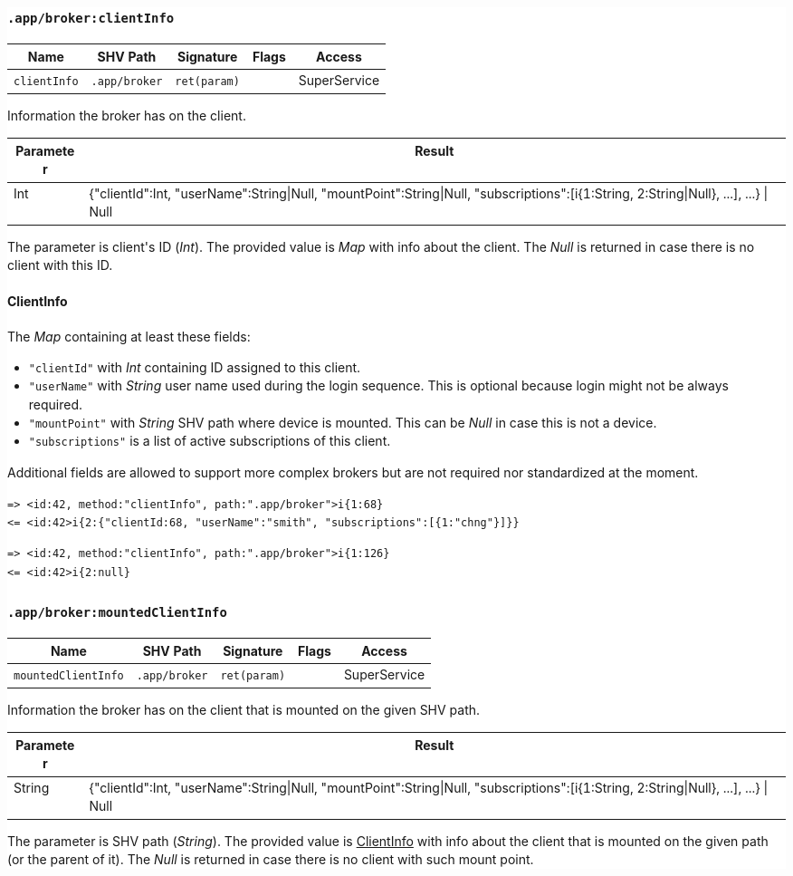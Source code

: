 ### `.app/broker:clientInfo`

| Name         | SHV Path      | Signature    | Flags | Access       |
|--------------|---------------|--------------|-------|--------------|
| `clientInfo` | `.app/broker` | `ret(param)` |       | SuperService |

Information the broker has on the client.

| Parameter | Result                                                                                                                                |
|-----------|---------------------------------------------------------------------------------------------------------------------------------------|
| Int       | {"clientId":Int, "userName":String\|Null, "mountPoint":String\|Null, "subscriptions":[i{1:String, 2:String\|Null}, ...], ...} \| Null |

The parameter is client's ID (*Int*). The provided value is *Map* with info
about the client. The *Null* is returned in case there is no client with this
ID.

#### ClientInfo
The *Map* containing at least these fields:

* `"clientId"` with *Int* containing ID assigned to this client.
* `"userName"` with *String* user name used during the login sequence. This is
  optional because login might not be always required.
* `"mountPoint"` with *String* SHV path where device is mounted. This can be
  *Null* in case this is not a device.
* `"subscriptions"` is a list of active subscriptions of this client.

Additional fields are allowed to support more complex brokers but are not
required nor standardized at the moment.

```
=> <id:42, method:"clientInfo", path:".app/broker">i{1:68}
<= <id:42>i{2:{"clientId:68, "userName":"smith", "subscriptions":[{1:"chng"}]}}
```
```
=> <id:42, method:"clientInfo", path:".app/broker">i{1:126}
<= <id:42>i{2:null}
```

### `.app/broker:mountedClientInfo`

| Name                | SHV Path      | Signature    | Flags | Access       |
|---------------------|---------------|--------------|-------|--------------|
| `mountedClientInfo` | `.app/broker` | `ret(param)` |       | SuperService |

Information the broker has on the client that is mounted on the given SHV path.

| Parameter | Result                                                                                                                                |
|-----------|---------------------------------------------------------------------------------------------------------------------------------------|
| String    | {"clientId":Int, "userName":String\|Null, "mountPoint":String\|Null, "subscriptions":[i{1:String, 2:String\|Null}, ...], ...} \| Null |

The parameter is SHV path (*String*). The provided value is [ClientInfo](#clientinfo) with info
about the client that is mounted on the given path (or the parent of it). The
*Null* is returned in case there is no client with such mount point.
